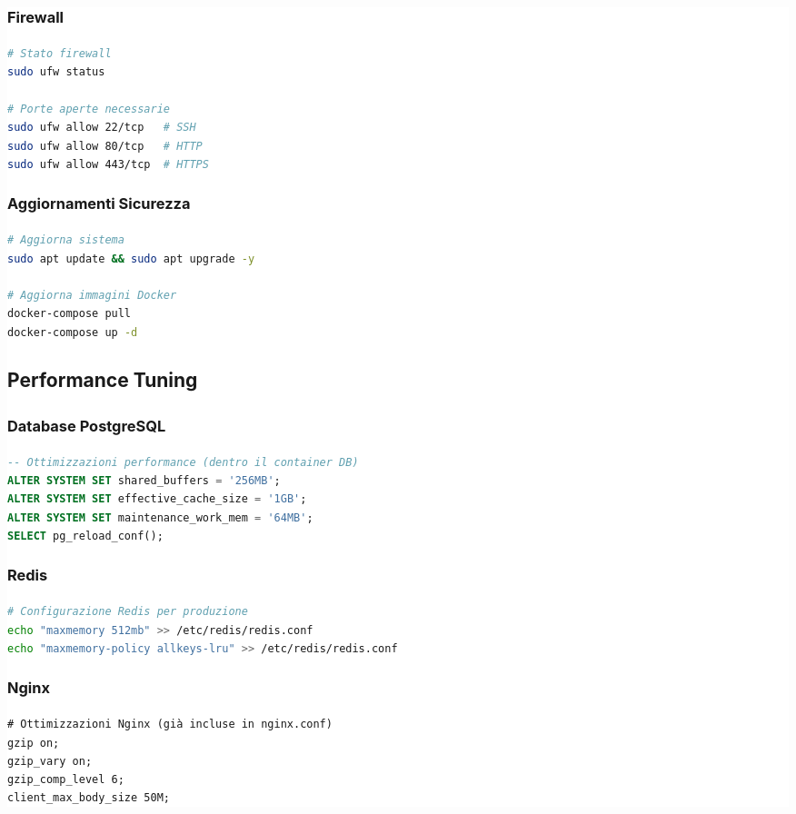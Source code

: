 ### Firewall

```bash
# Stato firewall
sudo ufw status

# Porte aperte necessarie
sudo ufw allow 22/tcp   # SSH
sudo ufw allow 80/tcp   # HTTP
sudo ufw allow 443/tcp  # HTTPS
```

### Aggiornamenti Sicurezza

```bash
# Aggiorna sistema
sudo apt update && sudo apt upgrade -y

# Aggiorna immagini Docker
docker-compose pull
docker-compose up -d
```

## Performance Tuning

### Database PostgreSQL

```sql
-- Ottimizzazioni performance (dentro il container DB)
ALTER SYSTEM SET shared_buffers = '256MB';
ALTER SYSTEM SET effective_cache_size = '1GB';
ALTER SYSTEM SET maintenance_work_mem = '64MB';
SELECT pg_reload_conf();
```

### Redis

```bash
# Configurazione Redis per produzione
echo "maxmemory 512mb" >> /etc/redis/redis.conf
echo "maxmemory-policy allkeys-lru" >> /etc/redis/redis.conf
```

### Nginx

```nginx
# Ottimizzazioni Nginx (già incluse in nginx.conf)
gzip on;
gzip_vary on;
gzip_comp_level 6;
client_max_body_size 50M;
```
